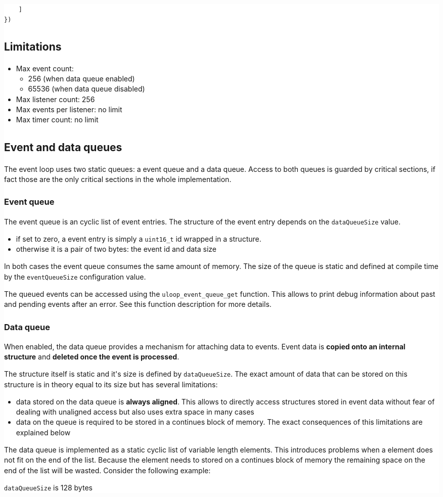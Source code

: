 ```javascript
	]
})
```

## Limitations

* Max event count:
  * 256 (when data queue enabled)
  * 65536 (when data queue disabled)
* Max listener count: 256
* Max events per listener: no limit
* Max timer count: no limit


## Event and data queues

The event loop uses two static queues: a event queue and a data queue. Access to both queues is guarded by critical sections, if fact those are the only critical sections in the whole implementation.

### Event queue

The event queue is an cyclic list of event entries. The structure of the event entry depends on the `dataQueueSize` value.
* if set to zero, a event entry is simply a `uint16_t` id wrapped in a structure.
* otherwise it is a pair of two bytes: the event id and data size

In both cases the event queue consumes the same amount of memory. The size of the queue is static and defined at compile time by the `eventQueueSize` configuration value.

The queued events can be accessed using the `uloop_event_queue_get` function. This allows to print debug information about past and pending events after an error. See this function description for more details.

### Data queue

When enabled, the data queue provides a mechanism for attaching data to events. Event data is **copied onto an internal structure** and **deleted once the event is processed**.

The structure itself is static and it's size is defined by `dataQueueSize`. The exact amount of data that can be stored on this structure is in theory equal to its size but has several limitations:

* data stored on the data queue is **always aligned**. This allows to directly access structures stored in event data without fear of dealing with unaligned access but also uses extra space in many cases
* data on the queue is required to be stored in a continues block of memory. The exact consequences of this limitations are explained below

The data queue is implemented as a static cyclic list of variable length elements. This introduces problems when a element does not fit on the end of the list. Because the element needs to stored on a continues block of memory the remaining space on the end of the list will be wasted. Consider the following example:

`dataQueueSize` is 128 bytes
